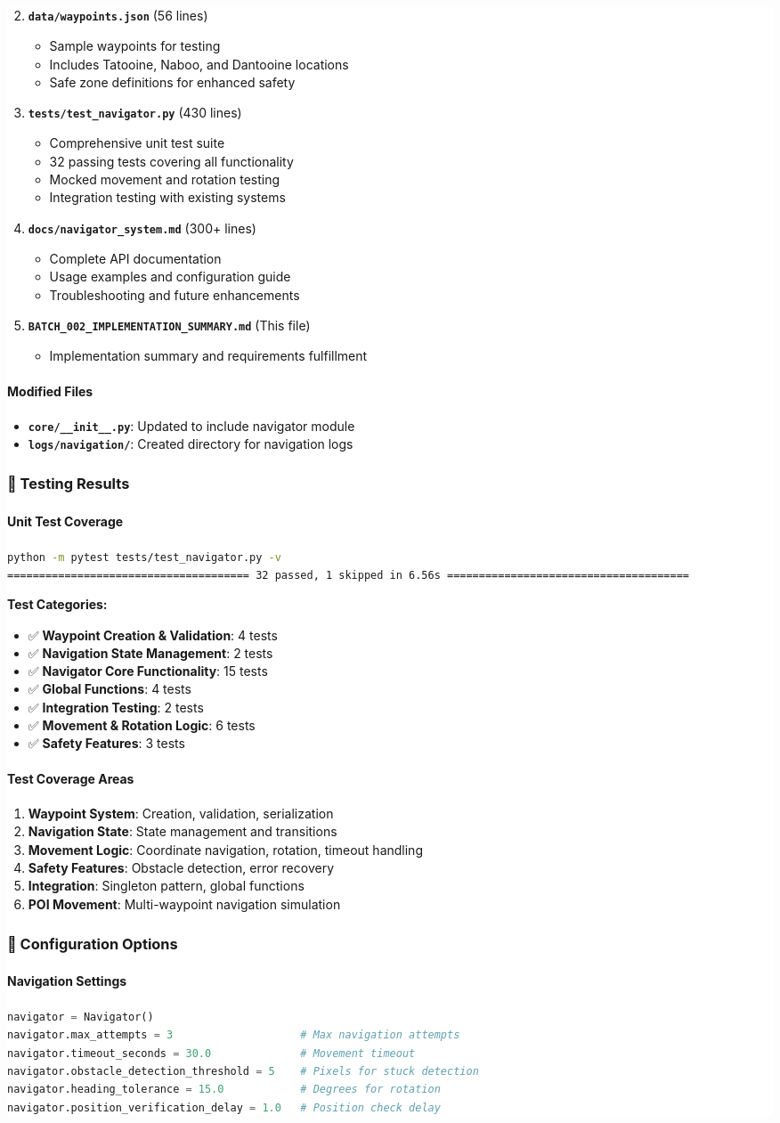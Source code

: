 2. **`data/waypoints.json`** (56 lines)
   - Sample waypoints for testing
   - Includes Tatooine, Naboo, and Dantooine locations
   - Safe zone definitions for enhanced safety

3. **`tests/test_navigator.py`** (430 lines)
   - Comprehensive unit test suite
   - 32 passing tests covering all functionality
   - Mocked movement and rotation testing
   - Integration testing with existing systems

4. **`docs/navigator_system.md`** (300+ lines)
   - Complete API documentation
   - Usage examples and configuration guide
   - Troubleshooting and future enhancements

5. **`BATCH_002_IMPLEMENTATION_SUMMARY.md`** (This file)
   - Implementation summary and requirements fulfillment

#### Modified Files
- **`core/__init__.py`**: Updated to include navigator module
- **`logs/navigation/`**: Created directory for navigation logs

### 🧪 Testing Results

#### Unit Test Coverage
```bash
python -m pytest tests/test_navigator.py -v
====================================== 32 passed, 1 skipped in 6.56s ======================================
```

**Test Categories:**
- ✅ **Waypoint Creation & Validation**: 4 tests
- ✅ **Navigation State Management**: 2 tests  
- ✅ **Navigator Core Functionality**: 15 tests
- ✅ **Global Functions**: 4 tests
- ✅ **Integration Testing**: 2 tests
- ✅ **Movement & Rotation Logic**: 6 tests
- ✅ **Safety Features**: 3 tests

#### Test Coverage Areas
1. **Waypoint System**: Creation, validation, serialization
2. **Navigation State**: State management and transitions
3. **Movement Logic**: Coordinate navigation, rotation, timeout handling
4. **Safety Features**: Obstacle detection, error recovery
5. **Integration**: Singleton pattern, global functions
6. **POI Movement**: Multi-waypoint navigation simulation

### 🔧 Configuration Options

#### Navigation Settings
```python
navigator = Navigator()
navigator.max_attempts = 3                    # Max navigation attempts
navigator.timeout_seconds = 30.0              # Movement timeout
navigator.obstacle_detection_threshold = 5    # Pixels for stuck detection
navigator.heading_tolerance = 15.0            # Degrees for rotation
navigator.position_verification_delay = 1.0   # Position check delay
```
